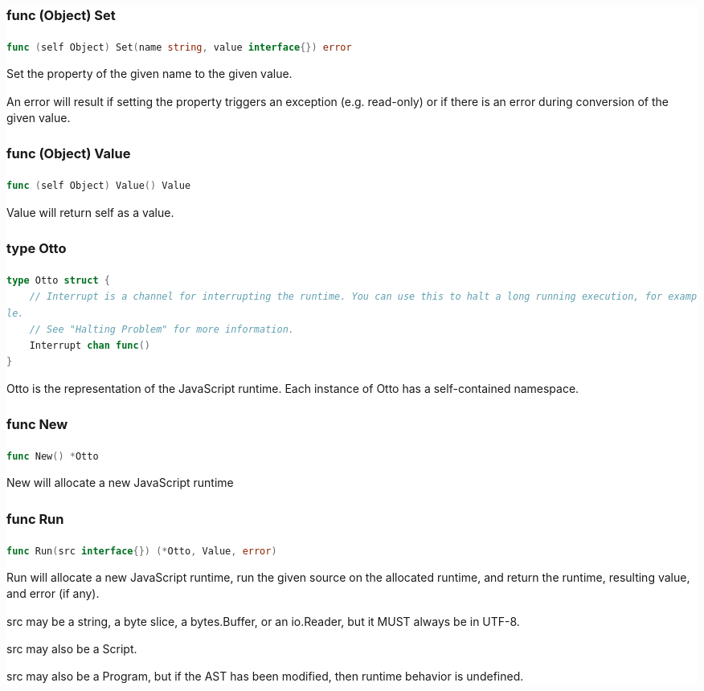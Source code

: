 ### func (Object) Set

```go
func (self Object) Set(name string, value interface{}) error
```

Set the property of the given name to the given value.

An error will result if setting the property triggers an exception (e.g.
read-only) or if there is an error during conversion of the given value.

### func (Object) Value

```go
func (self Object) Value() Value
```

Value will return self as a value.

### type Otto

```go
type Otto struct {
    // Interrupt is a channel for interrupting the runtime. You can use this to halt a long running execution, for example.
    // See "Halting Problem" for more information.
    Interrupt chan func()
}
```

Otto is the representation of the JavaScript runtime. Each instance of Otto has
a self-contained namespace.

### func New

```go
func New() *Otto
```

New will allocate a new JavaScript runtime

### func Run

```go
func Run(src interface{}) (*Otto, Value, error)
```

Run will allocate a new JavaScript runtime, run the given source on the
allocated runtime, and return the runtime, resulting value, and error (if any).

src may be a string, a byte slice, a bytes.Buffer, or an io.Reader, but it MUST
always be in UTF-8.

src may also be a Script.

src may also be a Program, but if the AST has been modified, then runtime
behavior is undefined.
